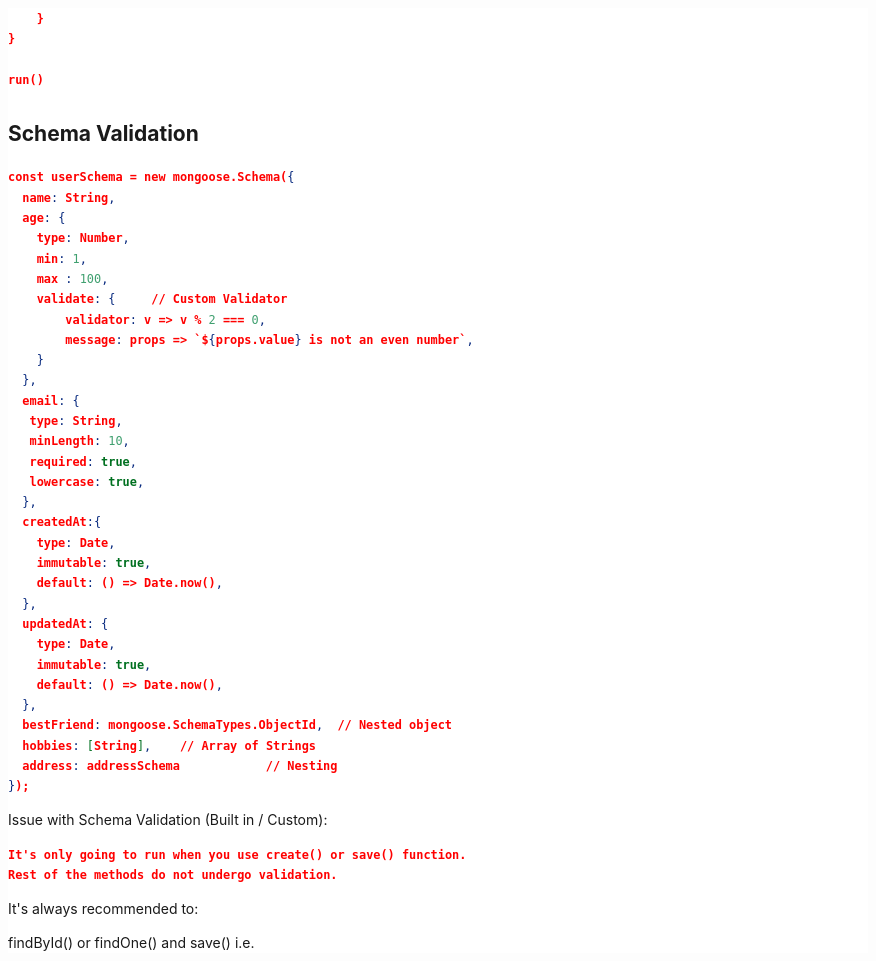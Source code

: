```json
    }
}

run()
```

## Schema Validation

```json
const userSchema = new mongoose.Schema({
  name: String,
  age: {
    type: Number,
    min: 1,
    max : 100,
    validate: {     // Custom Validator
        validator: v => v % 2 === 0,
        message: props => `${props.value} is not an even number`,
    }
  },
  email: {
   type: String,
   minLength: 10,
   required: true,
   lowercase: true,
  },
  createdAt:{
    type: Date,
    immutable: true,
    default: () => Date.now(),
  },
  updatedAt: {
    type: Date,
    immutable: true,
    default: () => Date.now(),
  },
  bestFriend: mongoose.SchemaTypes.ObjectId,  // Nested object
  hobbies: [String],    // Array of Strings
  address: addressSchema            // Nesting
});

```

Issue with Schema Validation (Built in / Custom):

```json
It's only going to run when you use create() or save() function.
Rest of the methods do not undergo validation.
```

It's always recommended to:

findById() or findOne() and save()
i.e.

